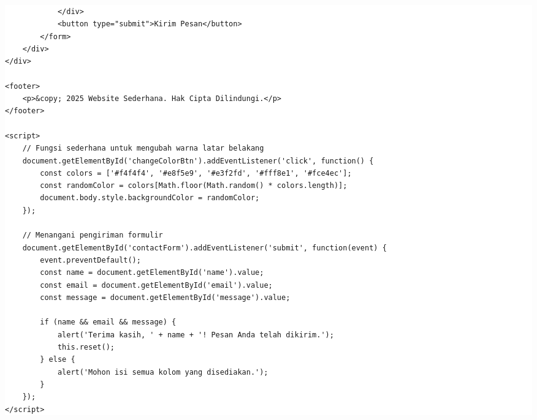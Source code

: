                 </div>
                <button type="submit">Kirim Pesan</button>
            </form>
        </div>
    </div>
    
    <footer>
        <p>&copy; 2025 Website Sederhana. Hak Cipta Dilindungi.</p>
    </footer>

    <script>
        // Fungsi sederhana untuk mengubah warna latar belakang
        document.getElementById('changeColorBtn').addEventListener('click', function() {
            const colors = ['#f4f4f4', '#e8f5e9', '#e3f2fd', '#fff8e1', '#fce4ec'];
            const randomColor = colors[Math.floor(Math.random() * colors.length)];
            document.body.style.backgroundColor = randomColor;
        });
        
        // Menangani pengiriman formulir
        document.getElementById('contactForm').addEventListener('submit', function(event) {
            event.preventDefault();
            const name = document.getElementById('name').value;
            const email = document.getElementById('email').value;
            const message = document.getElementById('message').value;
            
            if (name && email && message) {
                alert('Terima kasih, ' + name + '! Pesan Anda telah dikirim.');
                this.reset();
            } else {
                alert('Mohon isi semua kolom yang disediakan.');
            }
        });
    </script>
</body>
</html>
